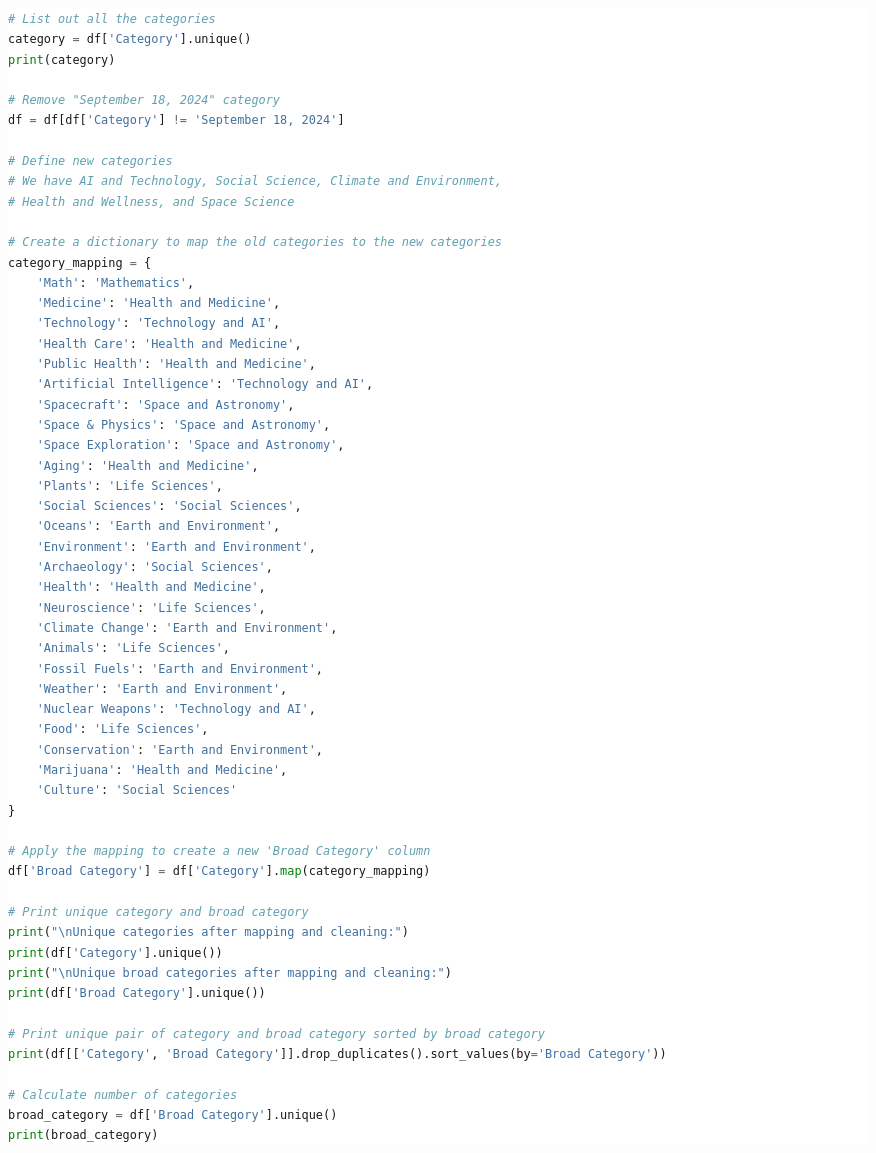 ```python
# List out all the categories
category = df['Category'].unique()
print(category)

# Remove "September 18, 2024" category
df = df[df['Category'] != 'September 18, 2024']

# Define new categories
# We have AI and Technology, Social Science, Climate and Environment, 
# Health and Wellness, and Space Science

# Create a dictionary to map the old categories to the new categories
category_mapping = {
    'Math': 'Mathematics',
    'Medicine': 'Health and Medicine',
    'Technology': 'Technology and AI',
    'Health Care': 'Health and Medicine',
    'Public Health': 'Health and Medicine',
    'Artificial Intelligence': 'Technology and AI',
    'Spacecraft': 'Space and Astronomy',
    'Space & Physics': 'Space and Astronomy',
    'Space Exploration': 'Space and Astronomy',
    'Aging': 'Health and Medicine',
    'Plants': 'Life Sciences',
    'Social Sciences': 'Social Sciences',
    'Oceans': 'Earth and Environment',
    'Environment': 'Earth and Environment',
    'Archaeology': 'Social Sciences',
    'Health': 'Health and Medicine',
    'Neuroscience': 'Life Sciences',
    'Climate Change': 'Earth and Environment',
    'Animals': 'Life Sciences',
    'Fossil Fuels': 'Earth and Environment',
    'Weather': 'Earth and Environment',
    'Nuclear Weapons': 'Technology and AI',
    'Food': 'Life Sciences',
    'Conservation': 'Earth and Environment',
    'Marijuana': 'Health and Medicine',
    'Culture': 'Social Sciences'
}

# Apply the mapping to create a new 'Broad Category' column
df['Broad Category'] = df['Category'].map(category_mapping)

# Print unique category and broad category
print("\nUnique categories after mapping and cleaning:")
print(df['Category'].unique())
print("\nUnique broad categories after mapping and cleaning:")
print(df['Broad Category'].unique())

# Print unique pair of category and broad category sorted by broad category
print(df[['Category', 'Broad Category']].drop_duplicates().sort_values(by='Broad Category'))

# Calculate number of categories
broad_category = df['Broad Category'].unique()
print(broad_category)
```
